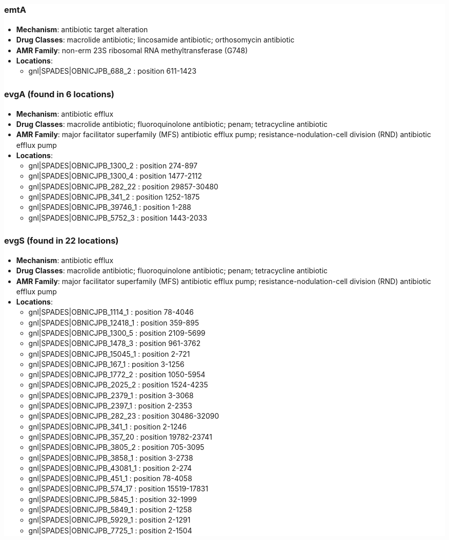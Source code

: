 ### emtA
- **Mechanism**: antibiotic target alteration
- **Drug Classes**: macrolide antibiotic; lincosamide antibiotic; orthosomycin antibiotic
- **AMR Family**: non-erm 23S ribosomal RNA methyltransferase (G748)
- **Locations**:
  - gnl|SPADES|OBNICJPB_688_2 : position 611-1423

### evgA (found in 6 locations)
- **Mechanism**: antibiotic efflux
- **Drug Classes**: macrolide antibiotic; fluoroquinolone antibiotic; penam; tetracycline antibiotic
- **AMR Family**: major facilitator superfamily (MFS) antibiotic efflux pump; resistance-nodulation-cell division (RND) antibiotic efflux pump
- **Locations**:
  - gnl|SPADES|OBNICJPB_1300_2 : position 274-897
  - gnl|SPADES|OBNICJPB_1300_4 : position 1477-2112
  - gnl|SPADES|OBNICJPB_282_22 : position 29857-30480
  - gnl|SPADES|OBNICJPB_341_2 : position 1252-1875
  - gnl|SPADES|OBNICJPB_39746_1 : position 1-288
  - gnl|SPADES|OBNICJPB_5752_3 : position 1443-2033

### evgS (found in 22 locations)
- **Mechanism**: antibiotic efflux
- **Drug Classes**: macrolide antibiotic; fluoroquinolone antibiotic; penam; tetracycline antibiotic
- **AMR Family**: major facilitator superfamily (MFS) antibiotic efflux pump; resistance-nodulation-cell division (RND) antibiotic efflux pump
- **Locations**:
  - gnl|SPADES|OBNICJPB_1114_1 : position 78-4046
  - gnl|SPADES|OBNICJPB_12418_1 : position 359-895
  - gnl|SPADES|OBNICJPB_1300_5 : position 2109-5699
  - gnl|SPADES|OBNICJPB_1478_3 : position 961-3762
  - gnl|SPADES|OBNICJPB_15045_1 : position 2-721
  - gnl|SPADES|OBNICJPB_167_1 : position 3-1256
  - gnl|SPADES|OBNICJPB_1772_2 : position 1050-5954
  - gnl|SPADES|OBNICJPB_2025_2 : position 1524-4235
  - gnl|SPADES|OBNICJPB_2379_1 : position 3-3068
  - gnl|SPADES|OBNICJPB_2397_1 : position 2-2353
  - gnl|SPADES|OBNICJPB_282_23 : position 30486-32090
  - gnl|SPADES|OBNICJPB_341_1 : position 2-1246
  - gnl|SPADES|OBNICJPB_357_20 : position 19782-23741
  - gnl|SPADES|OBNICJPB_3805_2 : position 705-3095
  - gnl|SPADES|OBNICJPB_3858_1 : position 3-2738
  - gnl|SPADES|OBNICJPB_43081_1 : position 2-274
  - gnl|SPADES|OBNICJPB_451_1 : position 78-4058
  - gnl|SPADES|OBNICJPB_574_17 : position 15519-17831
  - gnl|SPADES|OBNICJPB_5845_1 : position 32-1999
  - gnl|SPADES|OBNICJPB_5849_1 : position 2-1258
  - gnl|SPADES|OBNICJPB_5929_1 : position 2-1291
  - gnl|SPADES|OBNICJPB_7725_1 : position 2-1504
